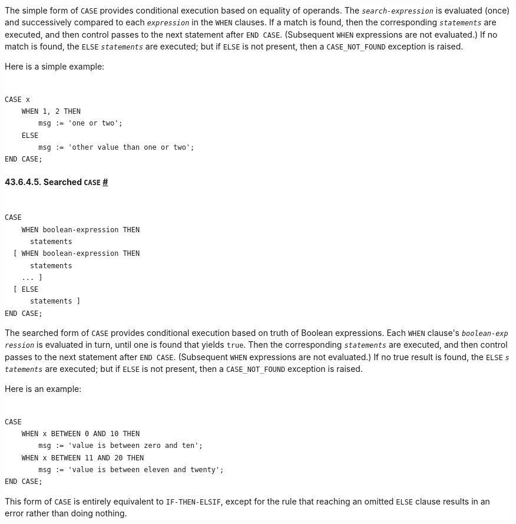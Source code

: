 The simple form of `CASE` provides conditional execution based on equality of operands. The *`search-expression`* is evaluated (once) and successively compared to each *`expression`* in the `WHEN` clauses. If a match is found, then the corresponding *`statements`* are executed, and then control passes to the next statement after `END CASE`. (Subsequent `WHEN` expressions are not evaluated.) If no match is found, the `ELSE` *`statements`* are executed; but if `ELSE` is not present, then a `CASE_NOT_FOUND` exception is raised.

Here is a simple example:

```

CASE x
    WHEN 1, 2 THEN
        msg := 'one or two';
    ELSE
        msg := 'other value than one or two';
END CASE;
```

#### 43.6.4.5. Searched `CASE` [#](#PLPGSQL-CONDITIONALS-SEARCHED-CASE)

```

CASE
    WHEN boolean-expression THEN
      statements
  [ WHEN boolean-expression THEN
      statements
    ... ]
  [ ELSE
      statements ]
END CASE;
```

The searched form of `CASE` provides conditional execution based on truth of Boolean expressions. Each `WHEN` clause's *`boolean-expression`* is evaluated in turn, until one is found that yields `true`. Then the corresponding *`statements`* are executed, and then control passes to the next statement after `END CASE`. (Subsequent `WHEN` expressions are not evaluated.) If no true result is found, the `ELSE` *`statements`* are executed; but if `ELSE` is not present, then a `CASE_NOT_FOUND` exception is raised.

Here is an example:

```

CASE
    WHEN x BETWEEN 0 AND 10 THEN
        msg := 'value is between zero and ten';
    WHEN x BETWEEN 11 AND 20 THEN
        msg := 'value is between eleven and twenty';
END CASE;
```

This form of `CASE` is entirely equivalent to `IF-THEN-ELSIF`, except for the rule that reaching an omitted `ELSE` clause results in an error rather than doing nothing.
